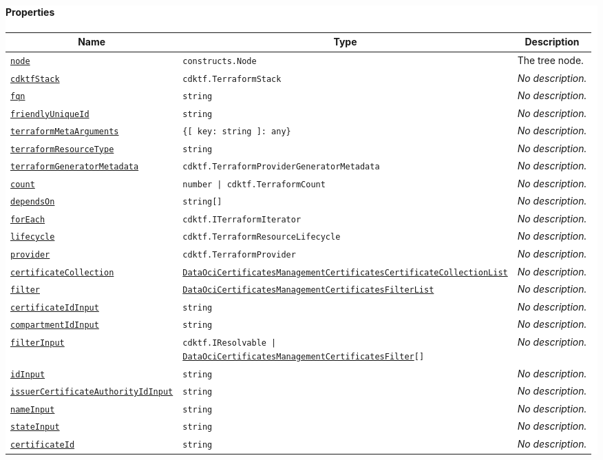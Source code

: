 
#### Properties <a name="Properties" id="Properties"></a>

| **Name** | **Type** | **Description** |
| --- | --- | --- |
| <code><a href="#rhizo-co-terraform-provider-oci.dataOciCertificatesManagementCertificates.DataOciCertificatesManagementCertificates.property.node">node</a></code> | <code>constructs.Node</code> | The tree node. |
| <code><a href="#rhizo-co-terraform-provider-oci.dataOciCertificatesManagementCertificates.DataOciCertificatesManagementCertificates.property.cdktfStack">cdktfStack</a></code> | <code>cdktf.TerraformStack</code> | *No description.* |
| <code><a href="#rhizo-co-terraform-provider-oci.dataOciCertificatesManagementCertificates.DataOciCertificatesManagementCertificates.property.fqn">fqn</a></code> | <code>string</code> | *No description.* |
| <code><a href="#rhizo-co-terraform-provider-oci.dataOciCertificatesManagementCertificates.DataOciCertificatesManagementCertificates.property.friendlyUniqueId">friendlyUniqueId</a></code> | <code>string</code> | *No description.* |
| <code><a href="#rhizo-co-terraform-provider-oci.dataOciCertificatesManagementCertificates.DataOciCertificatesManagementCertificates.property.terraformMetaArguments">terraformMetaArguments</a></code> | <code>{[ key: string ]: any}</code> | *No description.* |
| <code><a href="#rhizo-co-terraform-provider-oci.dataOciCertificatesManagementCertificates.DataOciCertificatesManagementCertificates.property.terraformResourceType">terraformResourceType</a></code> | <code>string</code> | *No description.* |
| <code><a href="#rhizo-co-terraform-provider-oci.dataOciCertificatesManagementCertificates.DataOciCertificatesManagementCertificates.property.terraformGeneratorMetadata">terraformGeneratorMetadata</a></code> | <code>cdktf.TerraformProviderGeneratorMetadata</code> | *No description.* |
| <code><a href="#rhizo-co-terraform-provider-oci.dataOciCertificatesManagementCertificates.DataOciCertificatesManagementCertificates.property.count">count</a></code> | <code>number \| cdktf.TerraformCount</code> | *No description.* |
| <code><a href="#rhizo-co-terraform-provider-oci.dataOciCertificatesManagementCertificates.DataOciCertificatesManagementCertificates.property.dependsOn">dependsOn</a></code> | <code>string[]</code> | *No description.* |
| <code><a href="#rhizo-co-terraform-provider-oci.dataOciCertificatesManagementCertificates.DataOciCertificatesManagementCertificates.property.forEach">forEach</a></code> | <code>cdktf.ITerraformIterator</code> | *No description.* |
| <code><a href="#rhizo-co-terraform-provider-oci.dataOciCertificatesManagementCertificates.DataOciCertificatesManagementCertificates.property.lifecycle">lifecycle</a></code> | <code>cdktf.TerraformResourceLifecycle</code> | *No description.* |
| <code><a href="#rhizo-co-terraform-provider-oci.dataOciCertificatesManagementCertificates.DataOciCertificatesManagementCertificates.property.provider">provider</a></code> | <code>cdktf.TerraformProvider</code> | *No description.* |
| <code><a href="#rhizo-co-terraform-provider-oci.dataOciCertificatesManagementCertificates.DataOciCertificatesManagementCertificates.property.certificateCollection">certificateCollection</a></code> | <code><a href="#rhizo-co-terraform-provider-oci.dataOciCertificatesManagementCertificates.DataOciCertificatesManagementCertificatesCertificateCollectionList">DataOciCertificatesManagementCertificatesCertificateCollectionList</a></code> | *No description.* |
| <code><a href="#rhizo-co-terraform-provider-oci.dataOciCertificatesManagementCertificates.DataOciCertificatesManagementCertificates.property.filter">filter</a></code> | <code><a href="#rhizo-co-terraform-provider-oci.dataOciCertificatesManagementCertificates.DataOciCertificatesManagementCertificatesFilterList">DataOciCertificatesManagementCertificatesFilterList</a></code> | *No description.* |
| <code><a href="#rhizo-co-terraform-provider-oci.dataOciCertificatesManagementCertificates.DataOciCertificatesManagementCertificates.property.certificateIdInput">certificateIdInput</a></code> | <code>string</code> | *No description.* |
| <code><a href="#rhizo-co-terraform-provider-oci.dataOciCertificatesManagementCertificates.DataOciCertificatesManagementCertificates.property.compartmentIdInput">compartmentIdInput</a></code> | <code>string</code> | *No description.* |
| <code><a href="#rhizo-co-terraform-provider-oci.dataOciCertificatesManagementCertificates.DataOciCertificatesManagementCertificates.property.filterInput">filterInput</a></code> | <code>cdktf.IResolvable \| <a href="#rhizo-co-terraform-provider-oci.dataOciCertificatesManagementCertificates.DataOciCertificatesManagementCertificatesFilter">DataOciCertificatesManagementCertificatesFilter</a>[]</code> | *No description.* |
| <code><a href="#rhizo-co-terraform-provider-oci.dataOciCertificatesManagementCertificates.DataOciCertificatesManagementCertificates.property.idInput">idInput</a></code> | <code>string</code> | *No description.* |
| <code><a href="#rhizo-co-terraform-provider-oci.dataOciCertificatesManagementCertificates.DataOciCertificatesManagementCertificates.property.issuerCertificateAuthorityIdInput">issuerCertificateAuthorityIdInput</a></code> | <code>string</code> | *No description.* |
| <code><a href="#rhizo-co-terraform-provider-oci.dataOciCertificatesManagementCertificates.DataOciCertificatesManagementCertificates.property.nameInput">nameInput</a></code> | <code>string</code> | *No description.* |
| <code><a href="#rhizo-co-terraform-provider-oci.dataOciCertificatesManagementCertificates.DataOciCertificatesManagementCertificates.property.stateInput">stateInput</a></code> | <code>string</code> | *No description.* |
| <code><a href="#rhizo-co-terraform-provider-oci.dataOciCertificatesManagementCertificates.DataOciCertificatesManagementCertificates.property.certificateId">certificateId</a></code> | <code>string</code> | *No description.* |